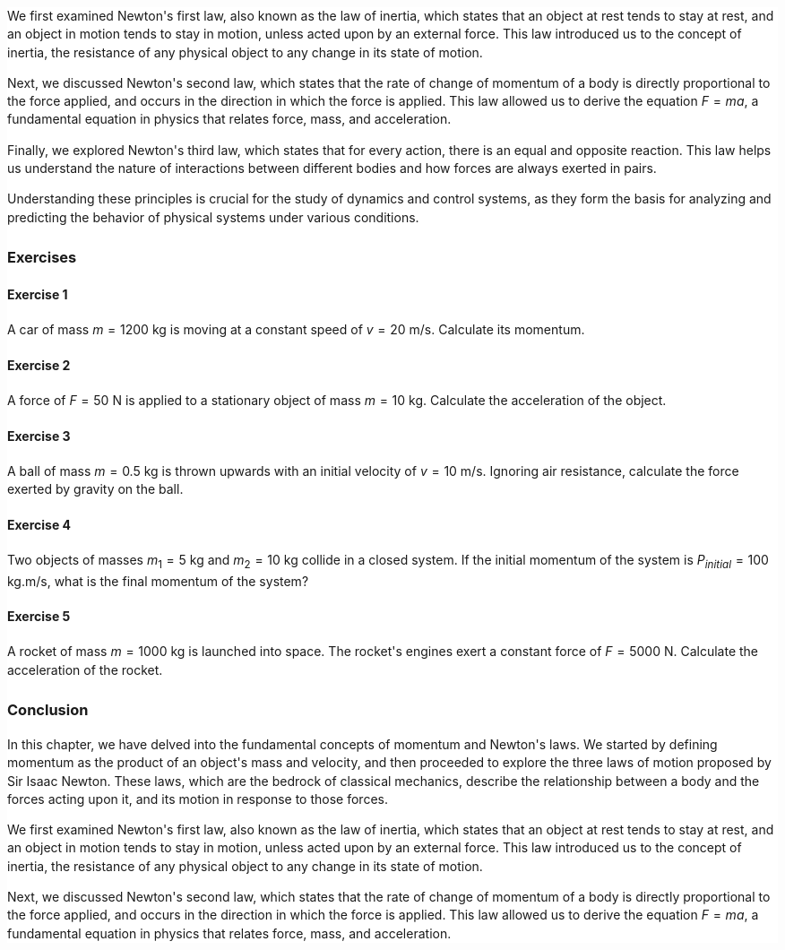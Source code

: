 We first examined Newton's first law, also known as the law of inertia, which states that an object at rest tends to stay at rest, and an object in motion tends to stay in motion, unless acted upon by an external force. This law introduced us to the concept of inertia, the resistance of any physical object to any change in its state of motion.

Next, we discussed Newton's second law, which states that the rate of change of momentum of a body is directly proportional to the force applied, and occurs in the direction in which the force is applied. This law allowed us to derive the equation $F = ma$, a fundamental equation in physics that relates force, mass, and acceleration.

Finally, we explored Newton's third law, which states that for every action, there is an equal and opposite reaction. This law helps us understand the nature of interactions between different bodies and how forces are always exerted in pairs.

Understanding these principles is crucial for the study of dynamics and control systems, as they form the basis for analyzing and predicting the behavior of physical systems under various conditions.

### Exercises

#### Exercise 1
A car of mass $m = 1200$ kg is moving at a constant speed of $v = 20$ m/s. Calculate its momentum.

#### Exercise 2
A force of $F = 50$ N is applied to a stationary object of mass $m = 10$ kg. Calculate the acceleration of the object.

#### Exercise 3
A ball of mass $m = 0.5$ kg is thrown upwards with an initial velocity of $v = 10$ m/s. Ignoring air resistance, calculate the force exerted by gravity on the ball.

#### Exercise 4
Two objects of masses $m_1 = 5$ kg and $m_2 = 10$ kg collide in a closed system. If the initial momentum of the system is $P_{initial} = 100$ kg.m/s, what is the final momentum of the system?

#### Exercise 5
A rocket of mass $m = 1000$ kg is launched into space. The rocket's engines exert a constant force of $F = 5000$ N. Calculate the acceleration of the rocket.

### Conclusion

In this chapter, we have delved into the fundamental concepts of momentum and Newton's laws. We started by defining momentum as the product of an object's mass and velocity, and then proceeded to explore the three laws of motion proposed by Sir Isaac Newton. These laws, which are the bedrock of classical mechanics, describe the relationship between a body and the forces acting upon it, and its motion in response to those forces.

We first examined Newton's first law, also known as the law of inertia, which states that an object at rest tends to stay at rest, and an object in motion tends to stay in motion, unless acted upon by an external force. This law introduced us to the concept of inertia, the resistance of any physical object to any change in its state of motion.

Next, we discussed Newton's second law, which states that the rate of change of momentum of a body is directly proportional to the force applied, and occurs in the direction in which the force is applied. This law allowed us to derive the equation $F = ma$, a fundamental equation in physics that relates force, mass, and acceleration.
